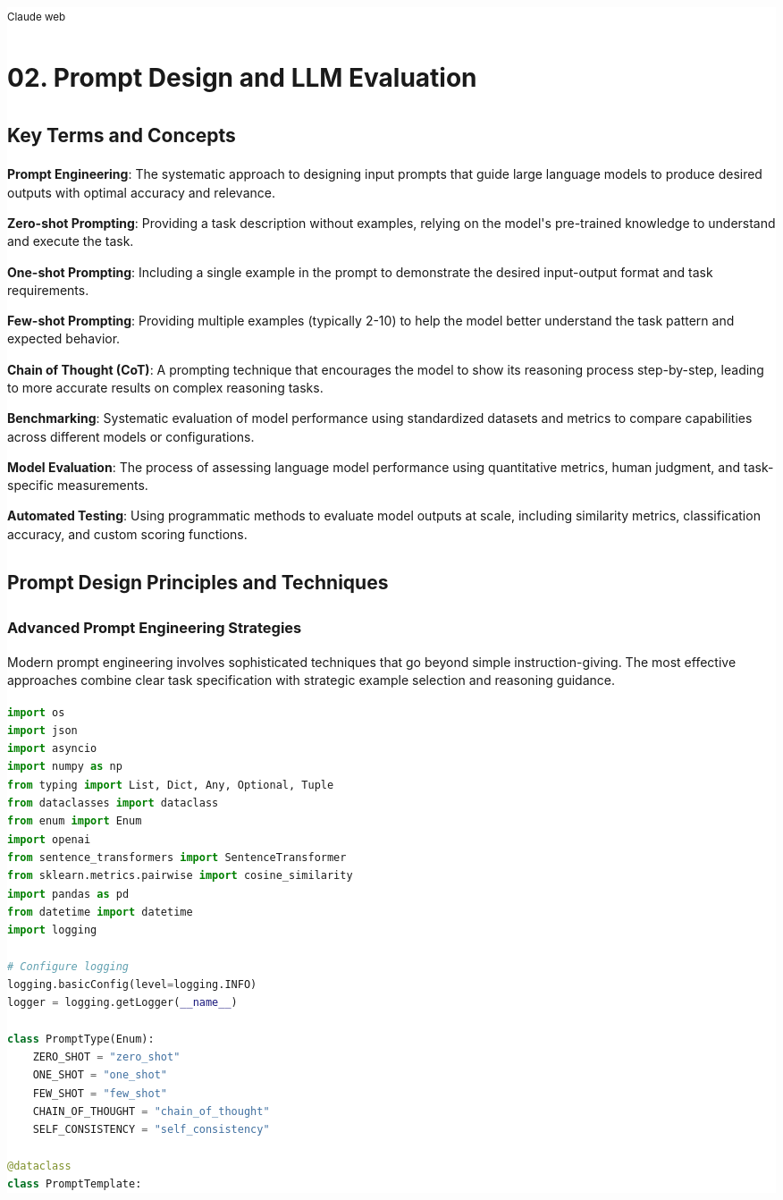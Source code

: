 <small>Claude web</small>
# 02. Prompt Design and LLM Evaluation

## Key Terms and Concepts

**Prompt Engineering**: The systematic approach to designing input prompts that guide large language models to produce desired outputs with optimal accuracy and relevance.

**Zero-shot Prompting**: Providing a task description without examples, relying on the model's pre-trained knowledge to understand and execute the task.

**One-shot Prompting**: Including a single example in the prompt to demonstrate the desired input-output format and task requirements.

**Few-shot Prompting**: Providing multiple examples (typically 2-10) to help the model better understand the task pattern and expected behavior.

**Chain of Thought (CoT)**: A prompting technique that encourages the model to show its reasoning process step-by-step, leading to more accurate results on complex reasoning tasks.

**Benchmarking**: Systematic evaluation of model performance using standardized datasets and metrics to compare capabilities across different models or configurations.

**Model Evaluation**: The process of assessing language model performance using quantitative metrics, human judgment, and task-specific measurements.

**Automated Testing**: Using programmatic methods to evaluate model outputs at scale, including similarity metrics, classification accuracy, and custom scoring functions.

## Prompt Design Principles and Techniques

### Advanced Prompt Engineering Strategies

Modern prompt engineering involves sophisticated techniques that go beyond simple instruction-giving. The most effective approaches combine clear task specification with strategic example selection and reasoning guidance.

```python
import os
import json
import asyncio
import numpy as np
from typing import List, Dict, Any, Optional, Tuple
from dataclasses import dataclass
from enum import Enum
import openai
from sentence_transformers import SentenceTransformer
from sklearn.metrics.pairwise import cosine_similarity
import pandas as pd
from datetime import datetime
import logging

# Configure logging
logging.basicConfig(level=logging.INFO)
logger = logging.getLogger(__name__)

class PromptType(Enum):
    ZERO_SHOT = "zero_shot"
    ONE_SHOT = "one_shot"
    FEW_SHOT = "few_shot"
    CHAIN_OF_THOUGHT = "chain_of_thought"
    SELF_CONSISTENCY = "self_consistency"

@dataclass
class PromptTemplate:
```